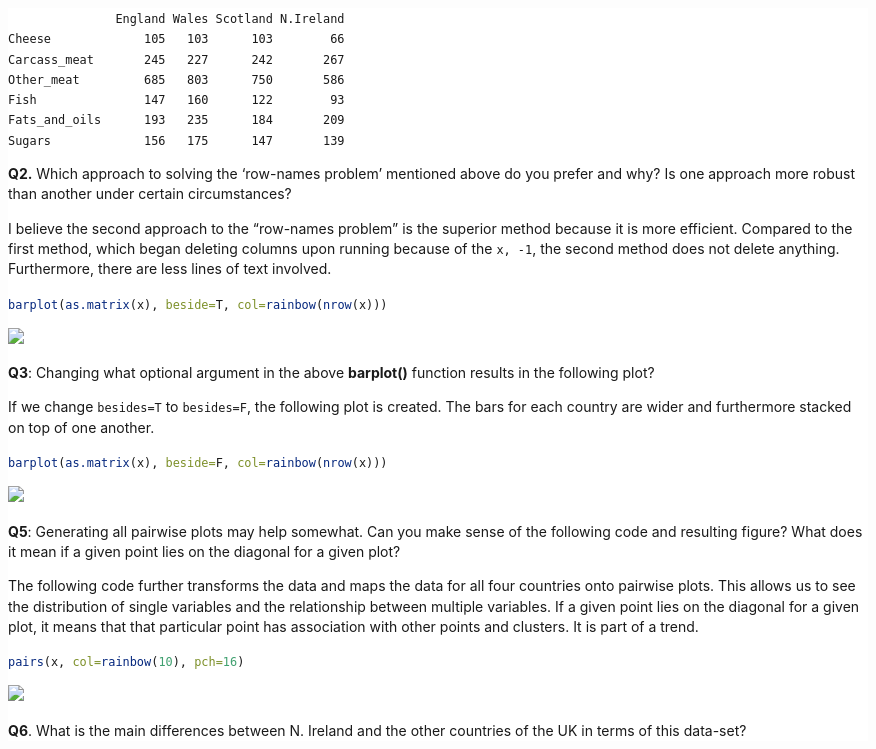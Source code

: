                    England Wales Scotland N.Ireland
    Cheese             105   103      103        66
    Carcass_meat       245   227      242       267
    Other_meat         685   803      750       586
    Fish               147   160      122        93
    Fats_and_oils      193   235      184       209
    Sugars             156   175      147       139

**Q2.** Which approach to solving the ‘row-names problem’ mentioned
above do you prefer and why? Is one approach more robust than another
under certain circumstances?

I believe the second approach to the “row-names problem” is the superior
method because it is more efficient. Compared to the first method, which
began deleting columns upon running because of the `x, -1`, the second
method does not delete anything. Furthermore, there are less lines of
text involved.

``` r
barplot(as.matrix(x), beside=T, col=rainbow(nrow(x)))
```

![](BIMM143-Lab-07_files/figure-commonmark/unnamed-chunk-24-1.png)

**Q3**: Changing what optional argument in the above **barplot()**
function results in the following plot?

If we change `besides=T` to `besides=F`, the following plot is created.
The bars for each country are wider and furthermore stacked on top of
one another.

``` r
barplot(as.matrix(x), beside=F, col=rainbow(nrow(x)))
```

![](BIMM143-Lab-07_files/figure-commonmark/unnamed-chunk-25-1.png)

**Q5**: Generating all pairwise plots may help somewhat. Can you make
sense of the following code and resulting figure? What does it mean if a
given point lies on the diagonal for a given plot?

The following code further transforms the data and maps the data for all
four countries onto pairwise plots. This allows us to see the
distribution of single variables and the relationship between multiple
variables. If a given point lies on the diagonal for a given plot, it
means that that particular point has association with other points and
clusters. It is part of a trend.

``` r
pairs(x, col=rainbow(10), pch=16)
```

![](BIMM143-Lab-07_files/figure-commonmark/unnamed-chunk-26-1.png)

**Q6**. What is the main differences between N. Ireland and the other
countries of the UK in terms of this data-set?
